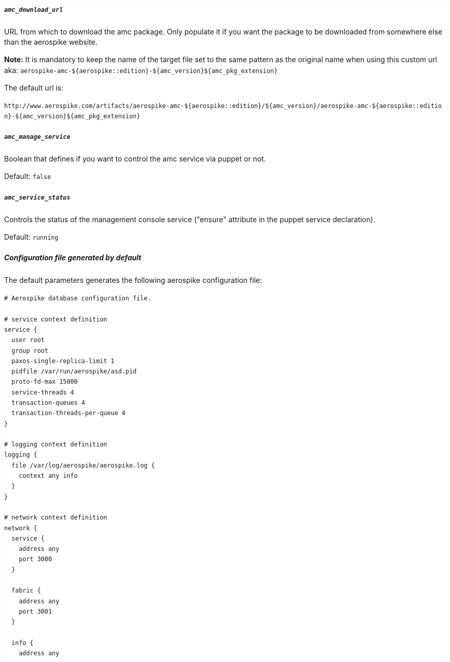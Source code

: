 ##### `amc_download_url`

URL from which to download the amc package. Only populate it if you want the
package to be downloaded from somewhere else than the aerospike website.

**Note:** It is mandatory to keep the name of the target file set to the
same pattern as the original name when using this custom url aka:
`aerospike-amc-${aerospike::edition}-${amc_version}${amc_pkg_extension}`

The default url is:

```
http://www.aerospike.com/artifacts/aerospike-amc-${aerospike::edition}/${amc_version}/aerospike-amc-${aerospike::edition}-${amc_version}${amc_pkg_extension}
```

##### `amc_manage_service`

Boolean that defines if you want to control the amc service via puppet or not.

Default: `false`

##### `amc_service_status`

Controls the status of the management console service ("ensure" attribute in
the puppet service declaration).

Default: `running`

##### Configuration file generated by default

The default parameters generates the following aerospike configuration file:

```
# Aerospike database configuration file.

# service context definition
service {
  user root
  group root
  paxos-single-replica-limit 1
  pidfile /var/run/aerospike/asd.pid
  proto-fd-max 15000
  service-threads 4
  transaction-queues 4
  transaction-threads-per-queue 4
}

# logging context definition
logging {
  file /var/log/aerospike/aerospike.log {
    context any info
  }
}

# network context definition
network {
  service {
    address any
    port 3000
  }

  fabric {
    address any
    port 3001
  }

  info {
    address any
```